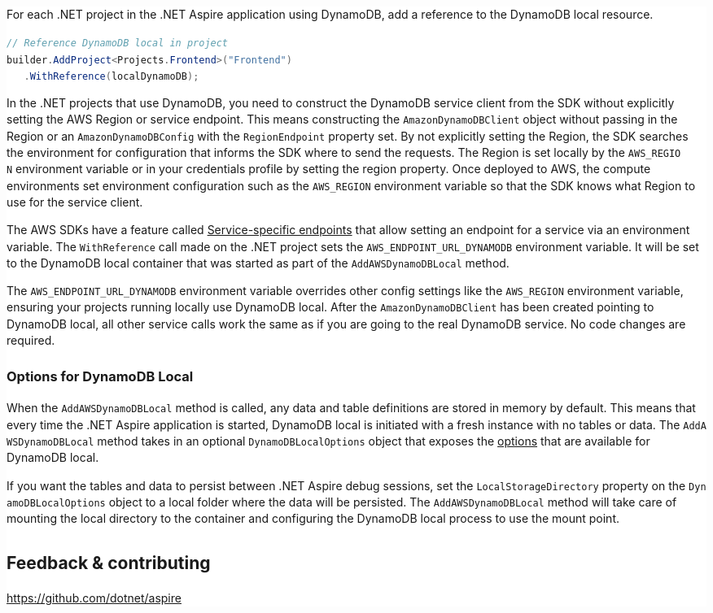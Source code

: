 For each .NET project in the .NET Aspire application using DynamoDB, add a reference to the DynamoDB local resource.

```csharp
// Reference DynamoDB local in project
builder.AddProject<Projects.Frontend>("Frontend")
   .WithReference(localDynamoDB);
```

In the .NET projects that use DynamoDB, you need to construct the DynamoDB service client from the SDK without explicitly setting the AWS Region or service endpoint. This means constructing the `AmazonDynamoDBClient` object without passing in the Region or an `AmazonDynamoDBConfig` with the `RegionEndpoint` property set. By not explicitly setting the Region, the SDK searches the environment for configuration that informs the SDK where to send the requests. The Region is set locally by the `AWS_REGION` environment variable or in your credentials profile by setting the region property. Once deployed to AWS, the compute environments set environment configuration such as the `AWS_REGION` environment variable so that the SDK knows what Region to use for the service client.

The AWS SDKs have a feature called [Service-specific endpoints](https://docs.aws.amazon.com/sdkref/latest/guide/feature-ss-endpoints.html) that allow setting an endpoint for a service via an environment variable. The `WithReference` call made on the .NET project sets the `AWS_ENDPOINT_URL_DYNAMODB` environment variable. It will be set to the DynamoDB local container that was started as part of the `AddAWSDynamoDBLocal` method.


The `AWS_ENDPOINT_URL_DYNAMODB` environment variable overrides other config settings like the `AWS_REGION` environment variable, ensuring your projects running locally use DynamoDB local. After the `AmazonDynamoDBClient` has been created pointing to DynamoDB local, all other service calls work the same as if you are going to the real DynamoDB service. No code changes are required.

### Options for DynamoDB Local

When the `AddAWSDynamoDBLocal` method is called, any data and table definitions are stored in memory by default. This means that every time the .NET Aspire application is started, DynamoDB local is initiated with a fresh instance with no tables or data. The `AddAWSDynamoDBLocal` method takes in an optional `DynamoDBLocalOptions` object that exposes the [options](https://docs.aws.amazon.com/amazondynamodb/latest/developerguide/DynamoDBLocal.UsageNotes.html) that are available for DynamoDB local.

If you want the tables and data to persist between .NET Aspire debug sessions, set the `LocalStorageDirectory` property on the `DynamoDBLocalOptions` object to a local folder where the data will be persisted. The `AddAWSDynamoDBLocal` method will take care of mounting the local directory to the container and configuring the DynamoDB local process to use the mount point.

## Feedback & contributing

https://github.com/dotnet/aspire
